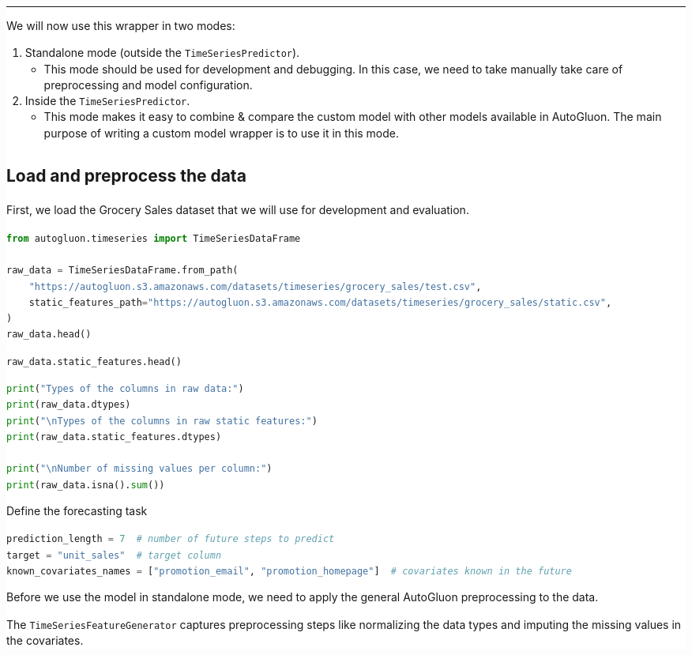-----

We will now use this wrapper in two modes:
1. Standalone mode (outside the `TimeSeriesPredictor`).
    - This mode should be used for development and debugging. In this case, we need to take manually take care of preprocessing and model configuration.
2. Inside the `TimeSeriesPredictor`.
    - This mode makes it easy to combine & compare the custom model with other models available in AutoGluon. The main purpose of writing a custom model wrapper is to use it in this mode.

## Load and preprocess the data

First, we load the Grocery Sales dataset that we will use for development and evaluation.


```python
from autogluon.timeseries import TimeSeriesDataFrame

raw_data = TimeSeriesDataFrame.from_path(
    "https://autogluon.s3.amazonaws.com/datasets/timeseries/grocery_sales/test.csv",
    static_features_path="https://autogluon.s3.amazonaws.com/datasets/timeseries/grocery_sales/static.csv",
)
raw_data.head()
```


```python
raw_data.static_features.head()
```


```python
print("Types of the columns in raw data:")
print(raw_data.dtypes)
print("\nTypes of the columns in raw static features:")
print(raw_data.static_features.dtypes)

print("\nNumber of missing values per column:")
print(raw_data.isna().sum())
```

Define the forecasting task


```python
prediction_length = 7  # number of future steps to predict
target = "unit_sales"  # target column
known_covariates_names = ["promotion_email", "promotion_homepage"]  # covariates known in the future
```

Before we use the model in standalone mode, we need to apply the general AutoGluon preprocessing to the data.

The `TimeSeriesFeatureGenerator` captures preprocessing steps like normalizing the data types and imputing the missing values in the covariates.

